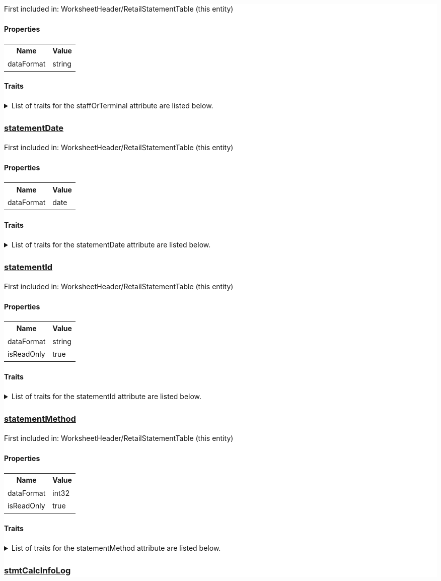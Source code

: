 First included in: WorksheetHeader/RetailStatementTable (this entity)  

#### Properties

<table><tr><th>Name</th><th>Value</th></tr><tr><td>dataFormat</td><td>string</td></tr></table>

#### Traits

<details><summary>List of traits for the staffOrTerminal attribute are listed below.</summary></details>

### <a href=#statementDate name="statementDate">statementDate</a>

First included in: WorksheetHeader/RetailStatementTable (this entity)  

#### Properties

<table><tr><th>Name</th><th>Value</th></tr><tr><td>dataFormat</td><td>date</td></tr></table>

#### Traits

<details><summary>List of traits for the statementDate attribute are listed below.</summary></details>

### <a href=#statementId name="statementId">statementId</a>

First included in: WorksheetHeader/RetailStatementTable (this entity)  

#### Properties

<table><tr><th>Name</th><th>Value</th></tr><tr><td>dataFormat</td><td>string</td></tr><tr><td>isReadOnly</td><td>true</td></tr></table>

#### Traits

<details><summary>List of traits for the statementId attribute are listed below.</summary></details>

### <a href=#statementMethod name="statementMethod">statementMethod</a>

First included in: WorksheetHeader/RetailStatementTable (this entity)  

#### Properties

<table><tr><th>Name</th><th>Value</th></tr><tr><td>dataFormat</td><td>int32</td></tr><tr><td>isReadOnly</td><td>true</td></tr></table>

#### Traits

<details><summary>List of traits for the statementMethod attribute are listed below.</summary></details>

### <a href=#stmtCalcInfoLog name="stmtCalcInfoLog">stmtCalcInfoLog</a>
